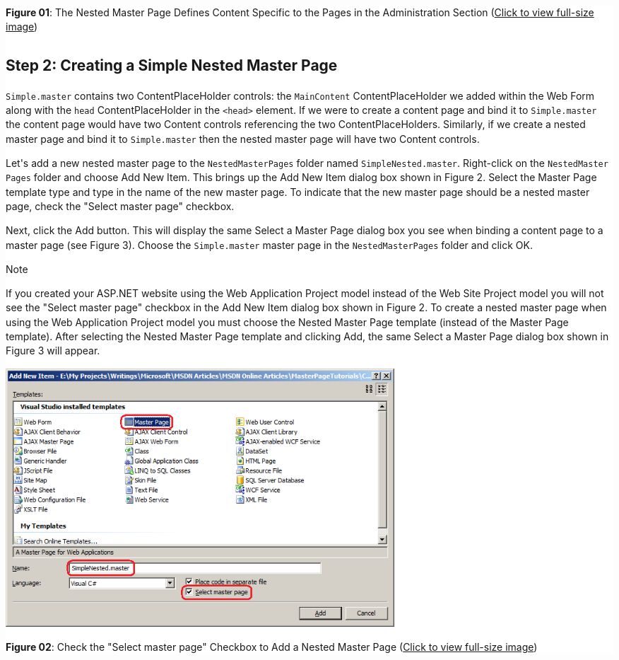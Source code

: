 **Figure 01**: The Nested Master Page Defines Content Specific to the Pages in the Administration Section ([Click to view full-size image](nested-master-pages-vb/_static/image3.png))


## Step 2: Creating a Simple Nested Master Page

`Simple.master` contains two ContentPlaceHolder controls: the `MainContent` ContentPlaceHolder we added within the Web Form along with the `head` ContentPlaceHolder in the `<head>` element. If we were to create a content page and bind it to `Simple.master` the content page would have two Content controls referencing the two ContentPlaceHolders. Similarly, if we create a nested master page and bind it to `Simple.master` then the nested master page will have two Content controls.

Let's add a new nested master page to the `NestedMasterPages` folder named `SimpleNested.master`. Right-click on the `NestedMasterPages` folder and choose Add New Item. This brings up the Add New Item dialog box shown in Figure 2. Select the Master Page template type and type in the name of the new master page. To indicate that the new master page should be a nested master page, check the "Select master page" checkbox.

Next, click the Add button. This will display the same Select a Master Page dialog box you see when binding a content page to a master page (see Figure 3). Choose the `Simple.master` master page in the `NestedMasterPages` folder and click OK.

> [!NOTE]
> If you created your ASP.NET website using the Web Application Project model instead of the Web Site Project model you will not see the "Select master page" checkbox in the Add New Item dialog box shown in Figure 2. To create a nested master page when using the Web Application Project model you must choose the Nested Master Page template (instead of the Master Page template). After selecting the Nested Master Page template and clicking Add, the same Select a Master Page dialog box shown in Figure 3 will appear.


[![Check the &quot;Select master page&quot; Checkbox to Add a Nested Master Page](nested-master-pages-vb/_static/image5.png)](nested-master-pages-vb/_static/image4.png)

**Figure 02**: Check the "Select master page" Checkbox to Add a Nested Master Page ([Click to view full-size image](nested-master-pages-vb/_static/image6.png))
